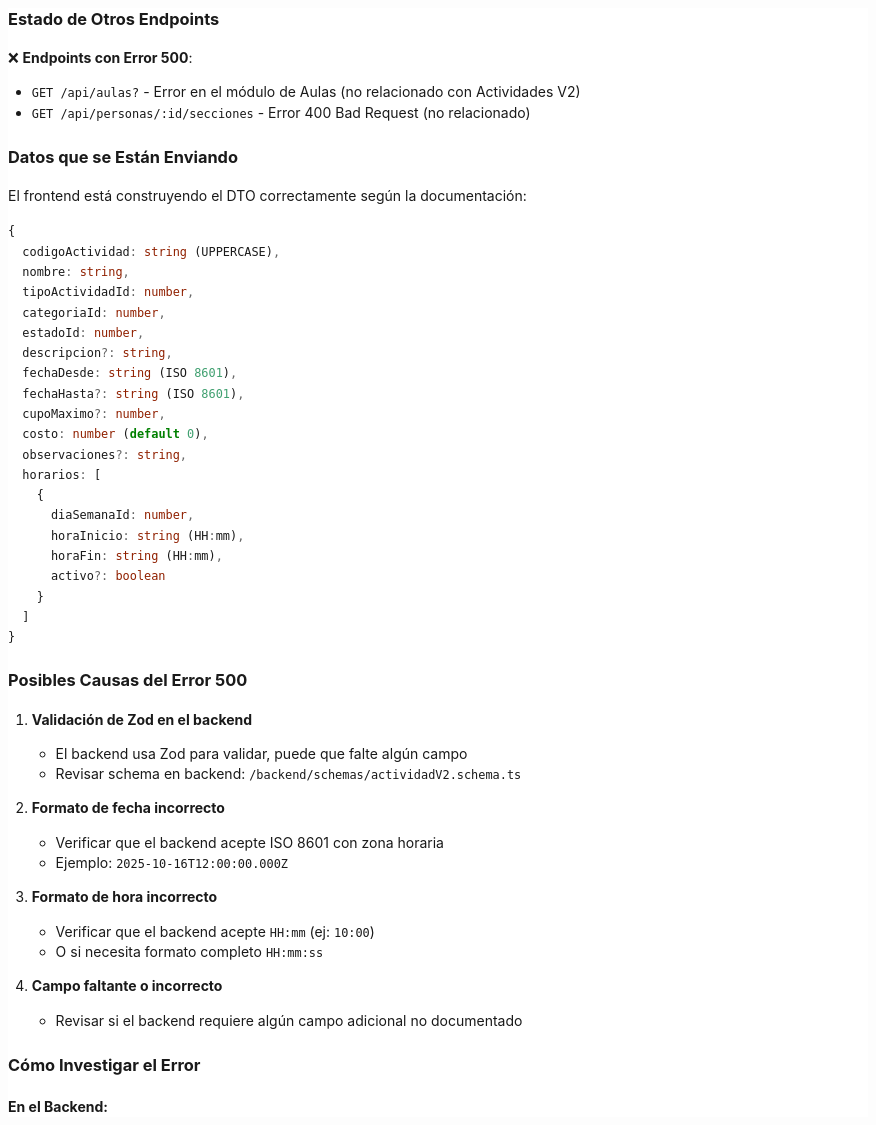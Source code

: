 ### Estado de Otros Endpoints

❌ **Endpoints con Error 500**:
- `GET /api/aulas?` - Error en el módulo de Aulas (no relacionado con Actividades V2)
- `GET /api/personas/:id/secciones` - Error 400 Bad Request (no relacionado)

### Datos que se Están Enviando

El frontend está construyendo el DTO correctamente según la documentación:

```typescript
{
  codigoActividad: string (UPPERCASE),
  nombre: string,
  tipoActividadId: number,
  categoriaId: number,
  estadoId: number,
  descripcion?: string,
  fechaDesde: string (ISO 8601),
  fechaHasta?: string (ISO 8601),
  cupoMaximo?: number,
  costo: number (default 0),
  observaciones?: string,
  horarios: [
    {
      diaSemanaId: number,
      horaInicio: string (HH:mm),
      horaFin: string (HH:mm),
      activo?: boolean
    }
  ]
}
```

### Posibles Causas del Error 500

1. **Validación de Zod en el backend**
   - El backend usa Zod para validar, puede que falte algún campo
   - Revisar schema en backend: `/backend/schemas/actividadV2.schema.ts`

2. **Formato de fecha incorrecto**
   - Verificar que el backend acepte ISO 8601 con zona horaria
   - Ejemplo: `2025-10-16T12:00:00.000Z`

3. **Formato de hora incorrecto**
   - Verificar que el backend acepte `HH:mm` (ej: `10:00`)
   - O si necesita formato completo `HH:mm:ss`

4. **Campo faltante o incorrecto**
   - Revisar si el backend requiere algún campo adicional no documentado

### Cómo Investigar el Error

#### En el Backend:
